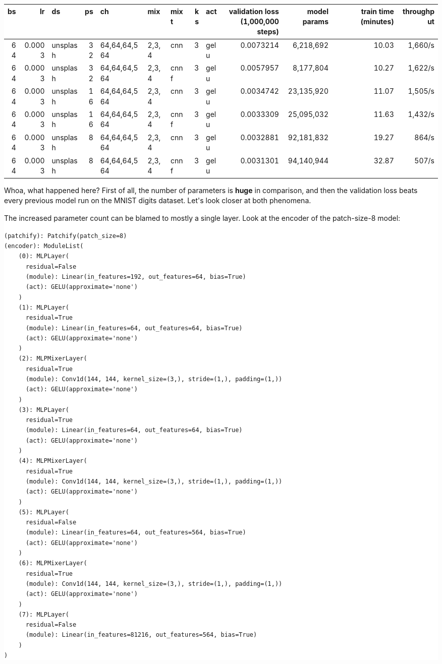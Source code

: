 |   bs |     lr | ds       |   ps | ch           | mix   | mixt   |   ks | act   | validation loss<br>(1,000,000 steps) |   model params |   train time (minutes) |   throughput |
|-----:|-------:|:---------|-----:|:-------------|:------|:-------|-----:|:------|-------------------------------------:|---------------:|-----------------------:|-------------:|
|   64 | 0.0003 | unsplash |   32 | 64,64,64,564 | 2,3,4 | cnn    |    3 | gelu  |                            0.0073214 |      6,218,692 |                  10.03 |      1,660/s |
|   64 | 0.0003 | unsplash |   32 | 64,64,64,564 | 2,3,4 | cnnf   |    3 | gelu  |                            0.0057957 |      8,177,804 |                  10.27 |      1,622/s |
|   64 | 0.0003 | unsplash |   16 | 64,64,64,564 | 2,3,4 | cnn    |    3 | gelu  |                            0.0034742 |     23,135,920 |                  11.07 |      1,505/s |
|   64 | 0.0003 | unsplash |   16 | 64,64,64,564 | 2,3,4 | cnnf   |    3 | gelu  |                            0.0033309 |     25,095,032 |                  11.63 |      1,432/s |
|   64 | 0.0003 | unsplash |    8 | 64,64,64,564 | 2,3,4 | cnn    |    3 | gelu  |                            0.0032881 |     92,181,832 |                  19.27 |        864/s |
|   64 | 0.0003 | unsplash |    8 | 64,64,64,564 | 2,3,4 | cnnf   |    3 | gelu  |                            0.0031301 |     94,140,944 |                  32.87 |        507/s |

Whoa, what happened here? First of all, the number of parameters is **huge** in comparison, and
then the validation loss beats every previous model run on the MNIST digits dataset. Let's look
closer at both phenomena.

The increased parameter count can be blamed to mostly a single layer. 
Look at the encoder of the patch-size-8 model:

```
(patchify): Patchify(patch_size=8)
(encoder): ModuleList(
    (0): MLPLayer(
      residual=False
      (module): Linear(in_features=192, out_features=64, bias=True)
      (act): GELU(approximate='none')
    )
    (1): MLPLayer(
      residual=True
      (module): Linear(in_features=64, out_features=64, bias=True)
      (act): GELU(approximate='none')
    )
    (2): MLPMixerLayer(
      residual=True
      (module): Conv1d(144, 144, kernel_size=(3,), stride=(1,), padding=(1,))
      (act): GELU(approximate='none')
    )
    (3): MLPLayer(
      residual=True
      (module): Linear(in_features=64, out_features=64, bias=True)
      (act): GELU(approximate='none')
    )
    (4): MLPMixerLayer(
      residual=True
      (module): Conv1d(144, 144, kernel_size=(3,), stride=(1,), padding=(1,))
      (act): GELU(approximate='none')
    )
    (5): MLPLayer(
      residual=False
      (module): Linear(in_features=64, out_features=564, bias=True)
      (act): GELU(approximate='none')
    )
    (6): MLPMixerLayer(
      residual=True
      (module): Conv1d(144, 144, kernel_size=(3,), stride=(1,), padding=(1,))
      (act): GELU(approximate='none')
    )
    (7): MLPLayer(
      residual=False
      (module): Linear(in_features=81216, out_features=564, bias=True)
    )
)
```
